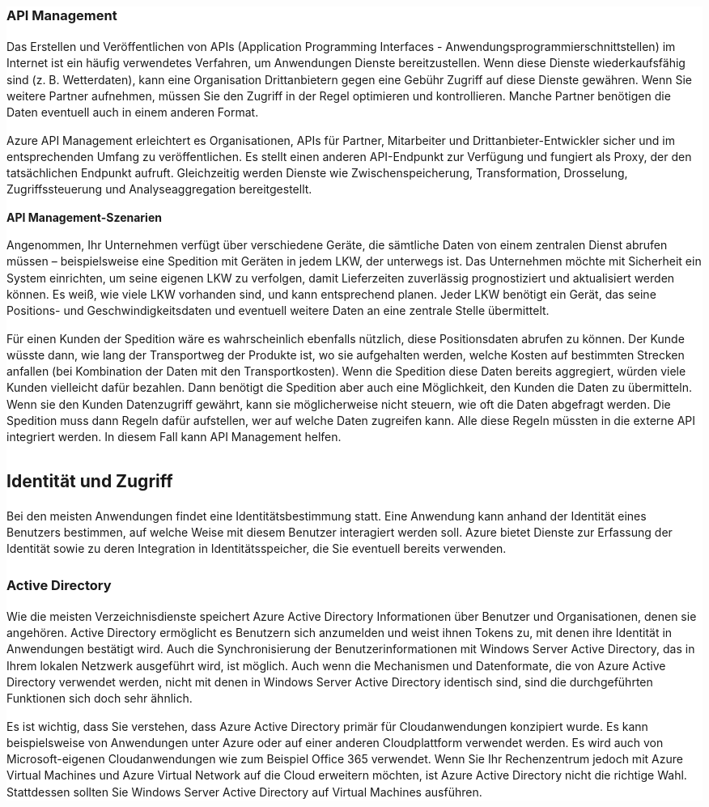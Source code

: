 ### <a name="api-management"></a>API Management
Das Erstellen und Veröffentlichen von APIs (Application Programming Interfaces - Anwendungsprogrammierschnittstellen) im Internet ist ein häufig verwendetes Verfahren, um Anwendungen Dienste bereitzustellen. Wenn diese Dienste wiederkaufsfähig sind (z. B. Wetterdaten), kann eine Organisation Drittanbietern gegen eine Gebühr Zugriff auf diese Dienste gewähren. Wenn Sie weitere Partner aufnehmen, müssen Sie den Zugriff in der Regel optimieren und kontrollieren.  Manche Partner benötigen die Daten eventuell auch in einem anderen Format.

Azure API Management erleichtert es Organisationen, APIs für Partner, Mitarbeiter und Drittanbieter-Entwickler sicher und im entsprechenden Umfang zu veröffentlichen. Es stellt einen anderen API-Endpunkt zur Verfügung und fungiert als Proxy, der den tatsächlichen Endpunkt aufruft. Gleichzeitig werden Dienste wie Zwischenspeicherung, Transformation, Drosselung, Zugriffssteuerung und Analyseaggregation bereitgestellt.

**API Management-Szenarien**

Angenommen, Ihr Unternehmen verfügt über verschiedene Geräte, die sämtliche Daten von einem zentralen Dienst abrufen müssen – beispielsweise eine Spedition mit Geräten in jedem LKW, der unterwegs ist.  Das Unternehmen möchte mit Sicherheit ein System einrichten, um seine eigenen LKW zu verfolgen, damit Lieferzeiten zuverlässig prognostiziert und aktualisiert werden können. Es weiß, wie viele LKW vorhanden sind, und kann entsprechend planen.  Jeder LKW benötigt ein Gerät, das seine Positions- und Geschwindigkeitsdaten und eventuell weitere Daten an eine zentrale Stelle übermittelt.

Für einen Kunden der Spedition wäre es wahrscheinlich ebenfalls nützlich, diese Positionsdaten abrufen zu können.  Der Kunde wüsste dann, wie lang der Transportweg der Produkte ist, wo sie aufgehalten werden, welche Kosten auf bestimmten Strecken anfallen (bei Kombination der Daten mit den Transportkosten). Wenn die Spedition diese Daten bereits aggregiert, würden viele Kunden vielleicht dafür bezahlen.  Dann benötigt die Spedition aber auch eine Möglichkeit, den Kunden die Daten zu übermitteln. Wenn sie den Kunden Datenzugriff gewährt, kann sie möglicherweise nicht steuern, wie oft die Daten abgefragt werden. Die Spedition muss dann Regeln dafür aufstellen, wer auf welche Daten zugreifen kann. Alle diese Regeln müssten in die externe API integriert werden. In diesem Fall kann API Management helfen.  

## <a name="identity-and-access"></a>Identität und Zugriff
Bei den meisten Anwendungen findet eine Identitätsbestimmung statt. Eine Anwendung kann anhand der Identität eines Benutzers bestimmen, auf welche Weise mit diesem Benutzer interagiert werden soll. Azure bietet Dienste zur Erfassung der Identität sowie zu deren Integration in Identitätsspeicher, die Sie eventuell bereits verwenden.

### <a name="active-directory"></a>Active Directory
Wie die meisten Verzeichnisdienste speichert Azure Active Directory Informationen über Benutzer und Organisationen, denen sie angehören. Active Directory ermöglicht es Benutzern sich anzumelden und weist ihnen Tokens zu, mit denen ihre Identität in Anwendungen bestätigt wird. Auch die Synchronisierung der Benutzerinformationen mit Windows Server Active Directory, das in Ihrem lokalen Netzwerk ausgeführt wird, ist möglich. Auch wenn die Mechanismen und Datenformate, die von Azure Active Directory verwendet werden, nicht mit denen in Windows Server Active Directory identisch sind, sind die durchgeführten Funktionen sich doch sehr ähnlich.

Es ist wichtig, dass Sie verstehen, dass Azure Active Directory primär für Cloudanwendungen konzipiert wurde. Es kann beispielsweise von Anwendungen unter Azure oder auf einer anderen Cloudplattform verwendet werden. Es wird auch von Microsoft-eigenen Cloudanwendungen wie zum Beispiel Office 365 verwendet. Wenn Sie Ihr Rechenzentrum jedoch mit Azure Virtual Machines und Azure Virtual Network auf die Cloud erweitern möchten, ist Azure Active Directory nicht die richtige Wahl. Stattdessen sollten Sie Windows Server Active Directory auf Virtual Machines ausführen.
